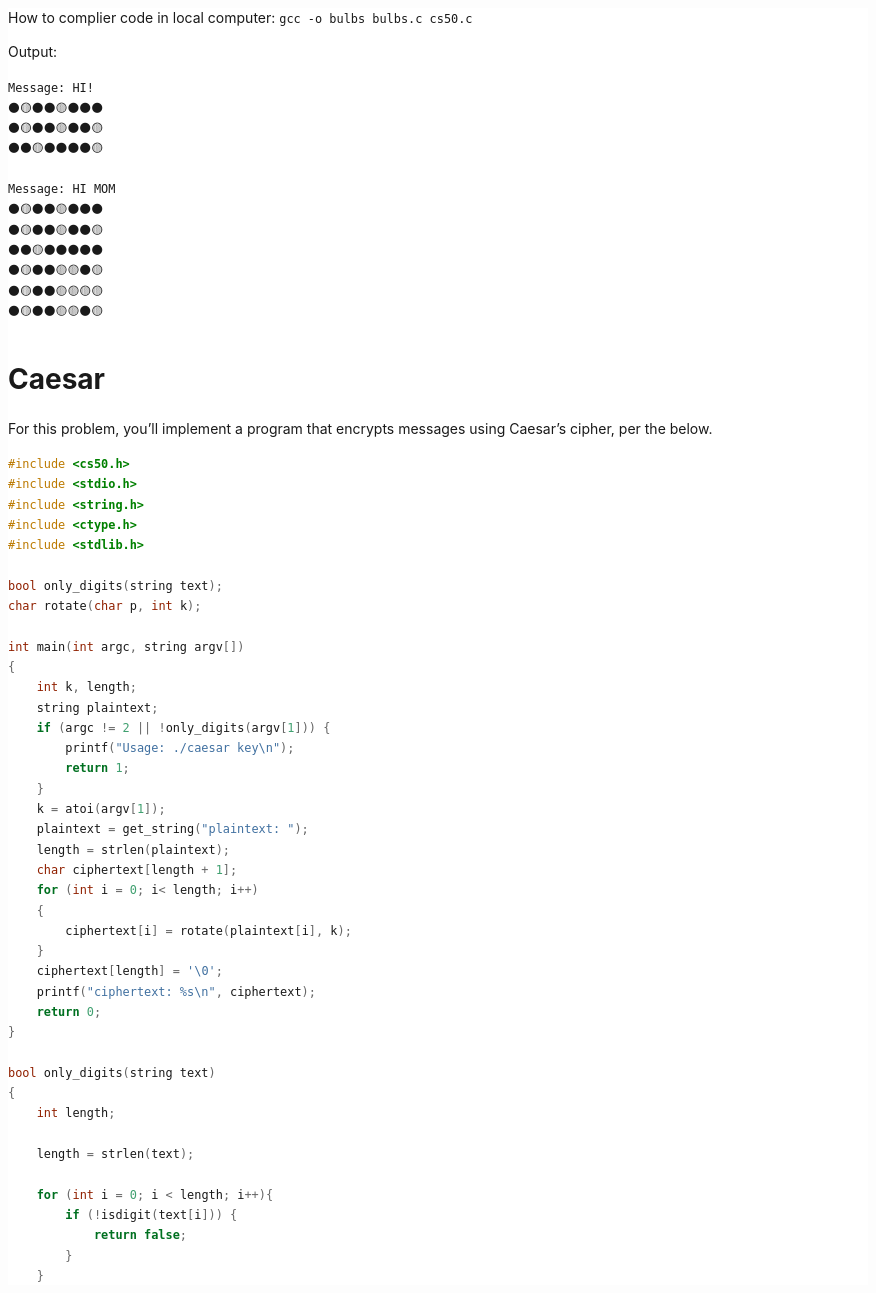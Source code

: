 How to complier code in local computer: `gcc -o bulbs bulbs.c cs50.c`

Output:
```txt
Message: HI!
⚫🟡⚫⚫🟡⚫⚫⚫
⚫🟡⚫⚫🟡⚫⚫🟡
⚫⚫🟡⚫⚫⚫⚫🟡

Message: HI MOM
⚫🟡⚫⚫🟡⚫⚫⚫
⚫🟡⚫⚫🟡⚫⚫🟡
⚫⚫🟡⚫⚫⚫⚫⚫
⚫🟡⚫⚫🟡🟡⚫🟡
⚫🟡⚫⚫🟡🟡🟡🟡
⚫🟡⚫⚫🟡🟡⚫🟡
```
# Caesar
For this problem, you’ll implement a program that encrypts messages using Caesar’s cipher, per the below.

```c
#include <cs50.h>
#include <stdio.h>
#include <string.h>
#include <ctype.h>
#include <stdlib.h>

bool only_digits(string text);
char rotate(char p, int k);

int main(int argc, string argv[])
{
    int k, length;
    string plaintext;
    if (argc != 2 || !only_digits(argv[1])) {
        printf("Usage: ./caesar key\n");
        return 1;
    }
    k = atoi(argv[1]);
    plaintext = get_string("plaintext: ");
    length = strlen(plaintext);
    char ciphertext[length + 1];
    for (int i = 0; i< length; i++)
    {
        ciphertext[i] = rotate(plaintext[i], k);
    }
    ciphertext[length] = '\0';
    printf("ciphertext: %s\n", ciphertext);
    return 0;
}

bool only_digits(string text)
{
    int length;

    length = strlen(text);

    for (int i = 0; i < length; i++){
        if (!isdigit(text[i])) {
            return false;
        }
    }
```